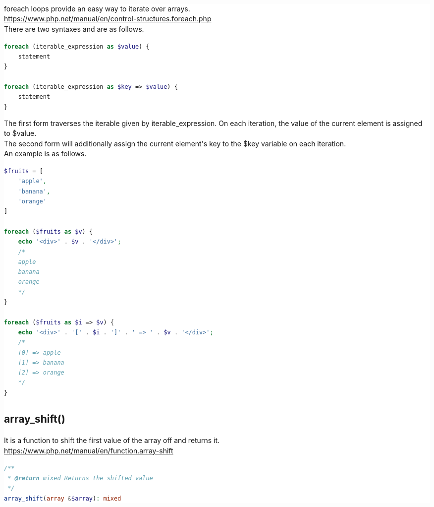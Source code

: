 foreach loops provide an easy way to iterate over arrays.  
<https://www.php.net/manual/en/control-structures.foreach.php>  
There are two syntaxes and are as follows.

```php
foreach (iterable_expression as $value) {
	statement
}

foreach (iterable_expression as $key => $value) {
	statement
}
```

The first form traverses the iterable given by iterable_expression. On each iteration, the value of the current element is assigned to $value.  
The second form will additionally assign the current element's key to the $key variable on each iteration.  
An example is as follows.

```php
$fruits = [
	'apple',
	'banana',
	'orange'
]

foreach ($fruits as $v) {
	echo '<div>' . $v . '</div>';
	/* 
	apple
	banana
	orange
	*/
}

foreach ($fruits as $i => $v) {
	echo '<div>' . '[' . $i . ']' . ' => ' . $v . '</div>';
	/* 
	[0] => apple
	[1] => banana
	[2] => orange
	*/
}
```

## array_shift()

It is a function to shift the first value of the array off and returns it.  
<https://www.php.net/manual/en/function.array-shift>

```php
/**
 * @return mixed Returns the shifted value
 */
array_shift(array &$array): mixed
```
